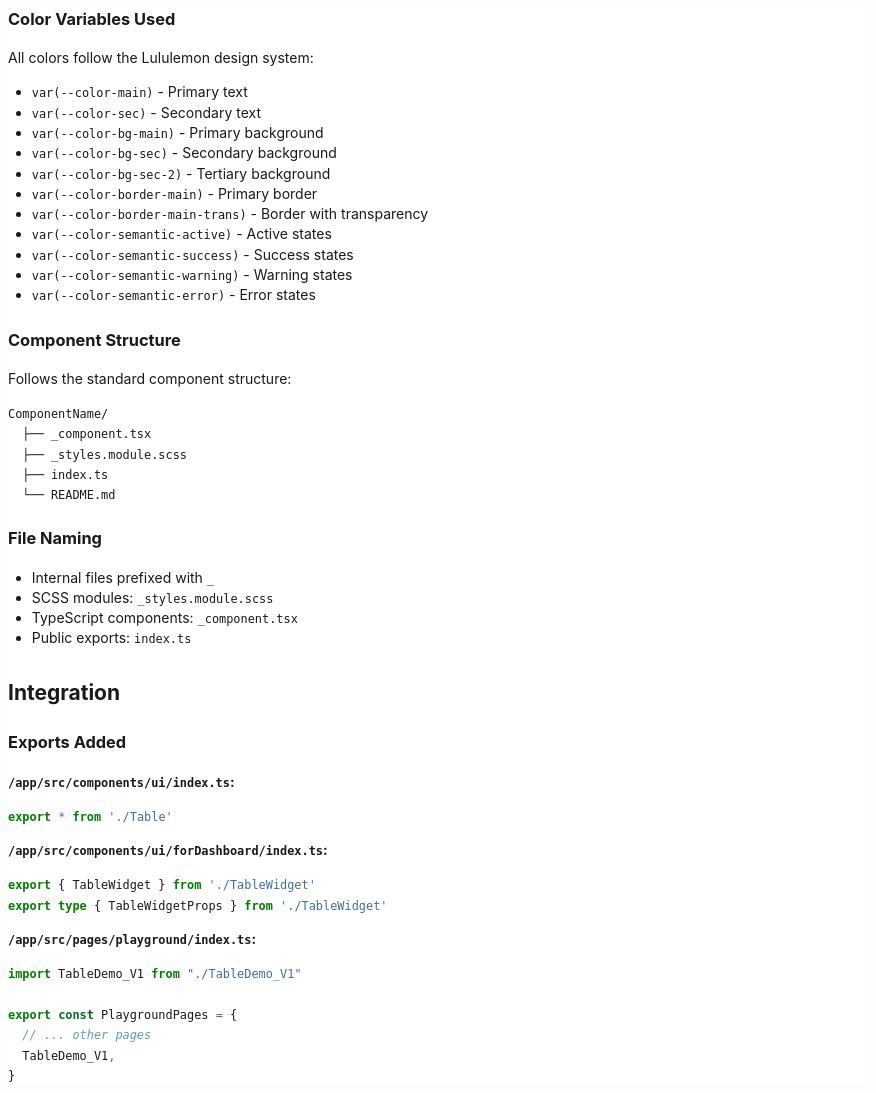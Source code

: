 ### Color Variables Used
All colors follow the Lululemon design system:
- `var(--color-main)` - Primary text
- `var(--color-sec)` - Secondary text
- `var(--color-bg-main)` - Primary background
- `var(--color-bg-sec)` - Secondary background
- `var(--color-bg-sec-2)` - Tertiary background
- `var(--color-border-main)` - Primary border
- `var(--color-border-main-trans)` - Border with transparency
- `var(--color-semantic-active)` - Active states
- `var(--color-semantic-success)` - Success states
- `var(--color-semantic-warning)` - Warning states
- `var(--color-semantic-error)` - Error states

### Component Structure
Follows the standard component structure:
```
ComponentName/
  ├── _component.tsx
  ├── _styles.module.scss
  ├── index.ts
  └── README.md
```

### File Naming
- Internal files prefixed with `_`
- SCSS modules: `_styles.module.scss`
- TypeScript components: `_component.tsx`
- Public exports: `index.ts`

## Integration

### Exports Added

**`/app/src/components/ui/index.ts`:**
```typescript
export * from './Table'
```

**`/app/src/components/ui/forDashboard/index.ts`:**
```typescript
export { TableWidget } from './TableWidget'
export type { TableWidgetProps } from './TableWidget'
```

**`/app/src/pages/playground/index.ts`:**
```typescript
import TableDemo_V1 from "./TableDemo_V1"

export const PlaygroundPages = {
  // ... other pages
  TableDemo_V1,
}
```
